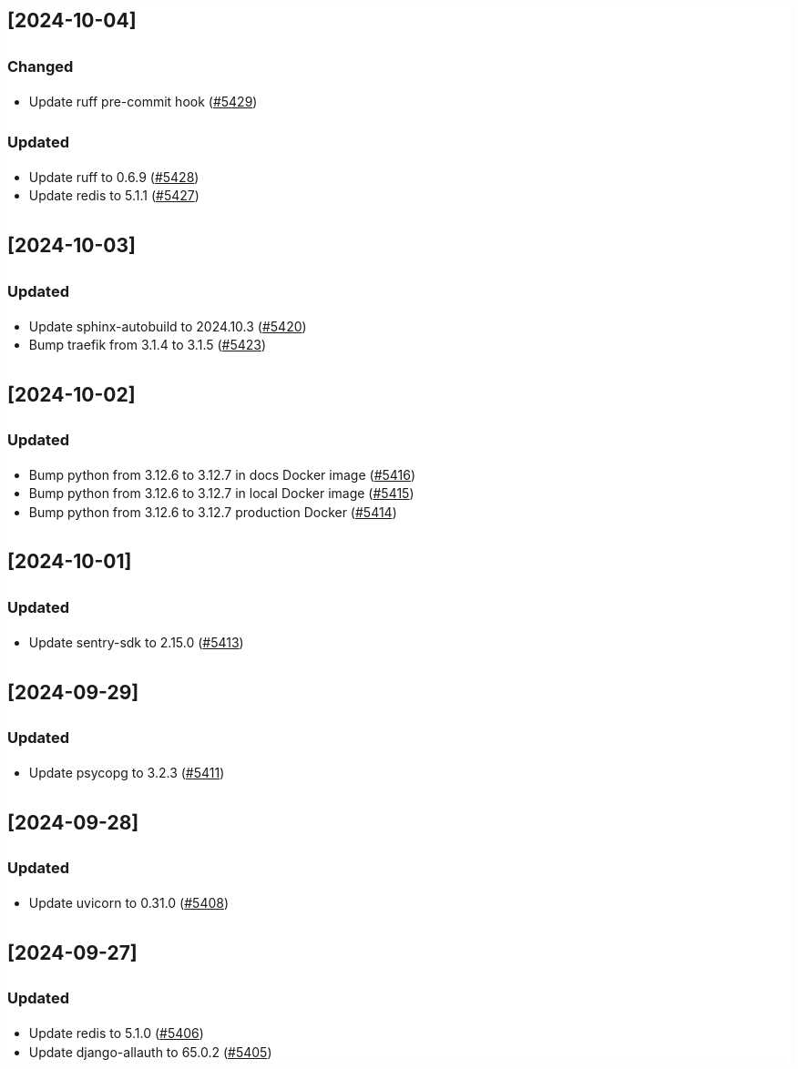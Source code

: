 ## [2024-10-04]
### Changed
- Update ruff pre-commit hook ([#5429](https://api.github.com/repos/cookiecutter/cookiecutter-django/pulls/5429))
### Updated
- Update ruff to 0.6.9 ([#5428](https://api.github.com/repos/cookiecutter/cookiecutter-django/pulls/5428))
- Update redis to 5.1.1 ([#5427](https://api.github.com/repos/cookiecutter/cookiecutter-django/pulls/5427))

## [2024-10-03]
### Updated
- Update sphinx-autobuild to 2024.10.3 ([#5420](https://api.github.com/repos/cookiecutter/cookiecutter-django/pulls/5420))
- Bump traefik from 3.1.4 to 3.1.5 ([#5423](https://api.github.com/repos/cookiecutter/cookiecutter-django/pulls/5423))

## [2024-10-02]
### Updated
- Bump python from 3.12.6 to 3.12.7 in docs Docker image ([#5416](https://api.github.com/repos/cookiecutter/cookiecutter-django/pulls/5416))
- Bump python from 3.12.6 to 3.12.7 in local Docker image ([#5415](https://api.github.com/repos/cookiecutter/cookiecutter-django/pulls/5415))
- Bump python from 3.12.6 to 3.12.7 production Docker ([#5414](https://api.github.com/repos/cookiecutter/cookiecutter-django/pulls/5414))

## [2024-10-01]
### Updated
- Update sentry-sdk to 2.15.0 ([#5413](https://api.github.com/repos/cookiecutter/cookiecutter-django/pulls/5413))

## [2024-09-29]
### Updated
- Update psycopg to 3.2.3 ([#5411](https://api.github.com/repos/cookiecutter/cookiecutter-django/pulls/5411))

## [2024-09-28]
### Updated
- Update uvicorn to 0.31.0 ([#5408](https://api.github.com/repos/cookiecutter/cookiecutter-django/pulls/5408))

## [2024-09-27]
### Updated
- Update redis to 5.1.0 ([#5406](https://api.github.com/repos/cookiecutter/cookiecutter-django/pulls/5406))
- Update django-allauth to 65.0.2 ([#5405](https://api.github.com/repos/cookiecutter/cookiecutter-django/pulls/5405))
